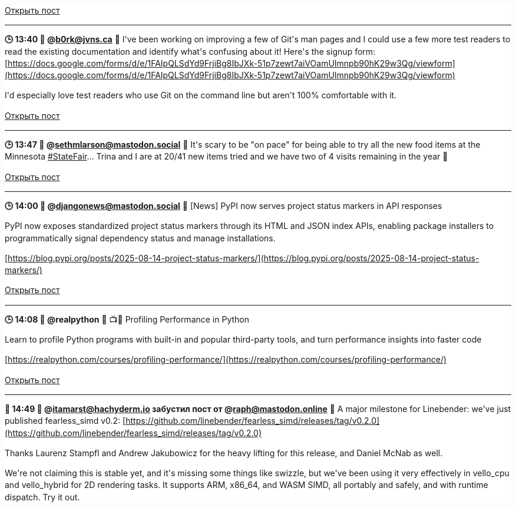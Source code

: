 [Открыть пост](https://mastodon.social/@webology/115095340484123524)

----
**🕒 13:40 👤 @b0rk@jvns.ca**
💬 I've been working on improving a few of Git's man pages and I could use a few more test readers to read the existing documentation and identify what's confusing about it! Here's the signup form: [https://docs.google.com/forms/d/e/1FAIpQLSdYd9FrjiBg8IbJXk-51p7zewt7aiVOamUImnpb90hK29w3Qg/viewform](https://docs.google.com/forms/d/e/1FAIpQLSdYd9FrjiBg8IbJXk-51p7zewt7aiVOamUImnpb90hK29w3Qg/viewform)

I'd especially love test readers who use Git on the command line but aren't 100% comfortable with it.

[Открыть пост](https://social.jvns.ca/@b0rk/115095349239429287)

----
**🕒 13:47 👤 @sethmlarson@mastodon.social**
💬 It's scary to be "on pace" for being able to try all the new food items at the Minnesota [#StateFair](https://mastodon.social/tags/StateFair)... Trina and I are at 20/41 new items tried and we have two of 4 visits remaining in the year 😬

[Открыть пост](https://mastodon.social/@sethmlarson/115095373607488097)

----
**🕒 14:00 👤 @djangonews@mastodon.social**
💬 [News] PyPI now serves project status markers in API responses

PyPI now exposes standardized project status markers through its HTML and JSON index APIs, enabling package installers to programmatically signal dependency status and manage installations.

[https://blog.pypi.org/posts/2025-08-14-project-status-markers/](https://blog.pypi.org/posts/2025-08-14-project-status-markers/)

[Открыть пост](https://mastodon.social/@djangonews/115095424736890116)

----
**🕒 14:08 👤 @realpython**
💬 📺🐍 Profiling Performance in Python

Learn to profile Python programs with built-in and popular third-party tools, and turn performance insights into faster code

[https://realpython.com/courses/profiling-performance/](https://realpython.com/courses/profiling-performance/)

[Открыть пост](https://fosstodon.org/@realpython/115095459004291238)

----
**🔄 14:49 👤 @itamarst@hachyderm.io забустил пост от @raph@mastodon.online**
💬 A major milestone for Linebender: we've just published fearless_simd v0.2: [https://github.com/linebender/fearless_simd/releases/tag/v0.2.0](https://github.com/linebender/fearless_simd/releases/tag/v0.2.0)

Thanks Laurenz Stampfl and Andrew Jakubowicz for the heavy lifting for this release, and Daniel McNab as well.

We're not claiming this is stable yet, and it's missing some things like swizzle, but we've been using it very effectively in vello_cpu and vello_hybrid for 2D rendering tasks. It supports ARM, x86_64, and WASM SIMD, all portably and safely, and with runtime dispatch. Try it out.
